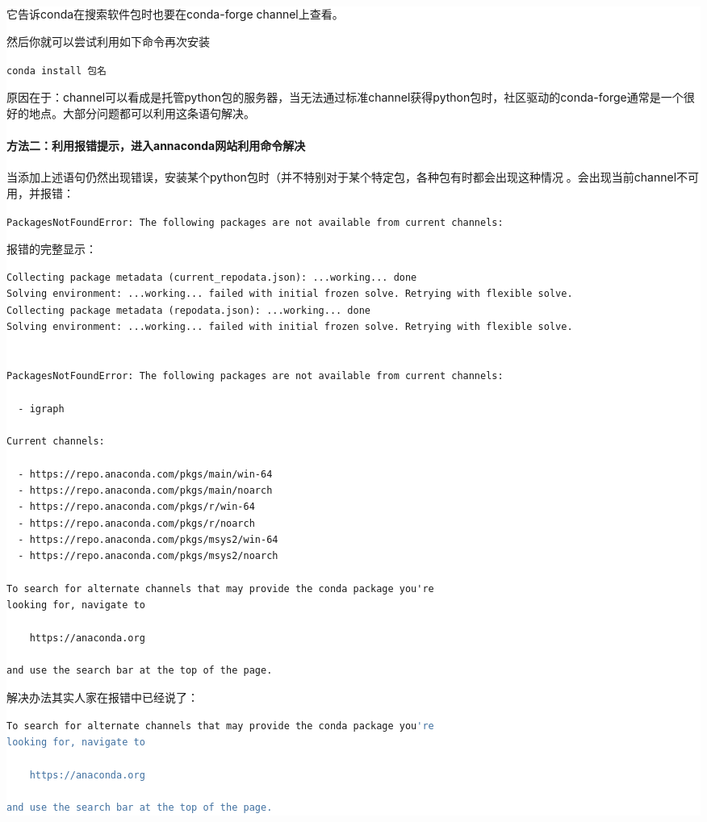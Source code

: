 它告诉conda在搜索软件包时也要在conda-forge channel上查看。

然后你就可以尝试利用如下命令再次安装

```sh
conda install 包名
```

原因在于：channel可以看成是托管python包的服务器，当无法通过标准channel获得python包时，社区驱动的conda-forge通常是一个很好的地点。大部分问题都可以利用这条语句解决。

#### 方法二：利用报错提示，进入annaconda网站利用命令解决

当添加上述语句仍然出现错误，安装某个python包时（并不特别对于某个特定包，各种包有时都会出现这种情况 。会出现当前channel不可用，并报错：

```sh
PackagesNotFoundError: The following packages are not available from current channels:
```

报错的完整显示：

```
Collecting package metadata (current_repodata.json): ...working... done
Solving environment: ...working... failed with initial frozen solve. Retrying with flexible solve.
Collecting package metadata (repodata.json): ...working... done
Solving environment: ...working... failed with initial frozen solve. Retrying with flexible solve.


PackagesNotFoundError: The following packages are not available from current channels:

  - igraph

Current channels:

  - https://repo.anaconda.com/pkgs/main/win-64
  - https://repo.anaconda.com/pkgs/main/noarch
  - https://repo.anaconda.com/pkgs/r/win-64
  - https://repo.anaconda.com/pkgs/r/noarch
  - https://repo.anaconda.com/pkgs/msys2/win-64
  - https://repo.anaconda.com/pkgs/msys2/noarch

To search for alternate channels that may provide the conda package you're
looking for, navigate to

    https://anaconda.org

and use the search bar at the top of the page.
```

解决办法其实人家在报错中已经说了：

```bash
To search for alternate channels that may provide the conda package you're
looking for, navigate to

    https://anaconda.org

and use the search bar at the top of the page.
```

